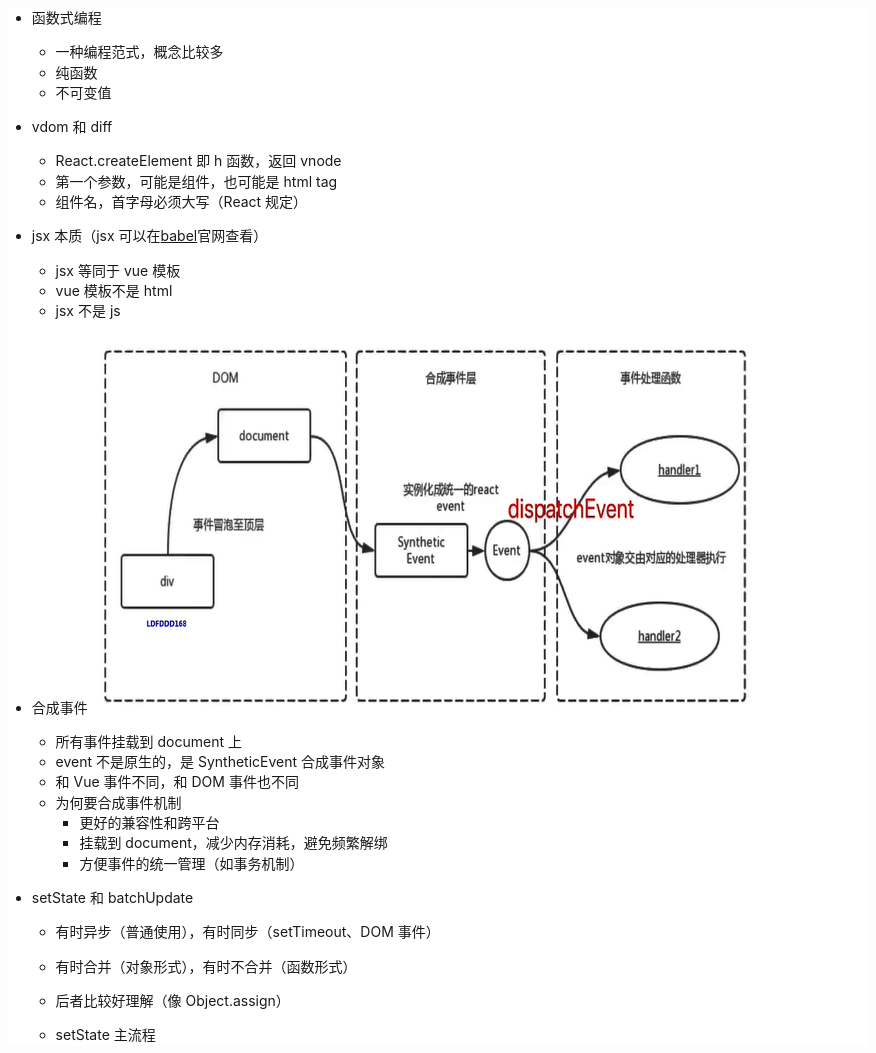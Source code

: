   - 函数式编程
    - 一种编程范式，概念比较多
    - 纯函数
    - 不可变值
  - vdom 和 diff
    - React.createElement 即 h 函数，返回 vnode
    - 第一个参数，可能是组件，也可能是 html tag
    - 组件名，首字母必须大写（React 规定）
  - jsx 本质（jsx 可以在[babel](https://www.babeljs.cn)官网查看）
    - jsx 等同于 vue 模板
    - vue 模板不是 html
    - jsx 不是 js
  - 合成事件
    ![react_base_01](../files/images/react_base_01.png)
    - 所有事件挂载到 document 上
    - event 不是原生的，是 SyntheticEvent 合成事件对象
    - 和 Vue 事件不同，和 DOM 事件也不同
    - 为何要合成事件机制
      - 更好的兼容性和跨平台
      - 挂载到 document，减少内存消耗，避免频繁解绑
      - 方便事件的统一管理（如事务机制）
  - setState 和 batchUpdate

    - 有时异步（普通使用），有时同步（setTimeout、DOM 事件）
    - 有时合并（对象形式），有时不合并（函数形式）
    - 后者比较好理解（像 Object.assign）

    - setState 主流程